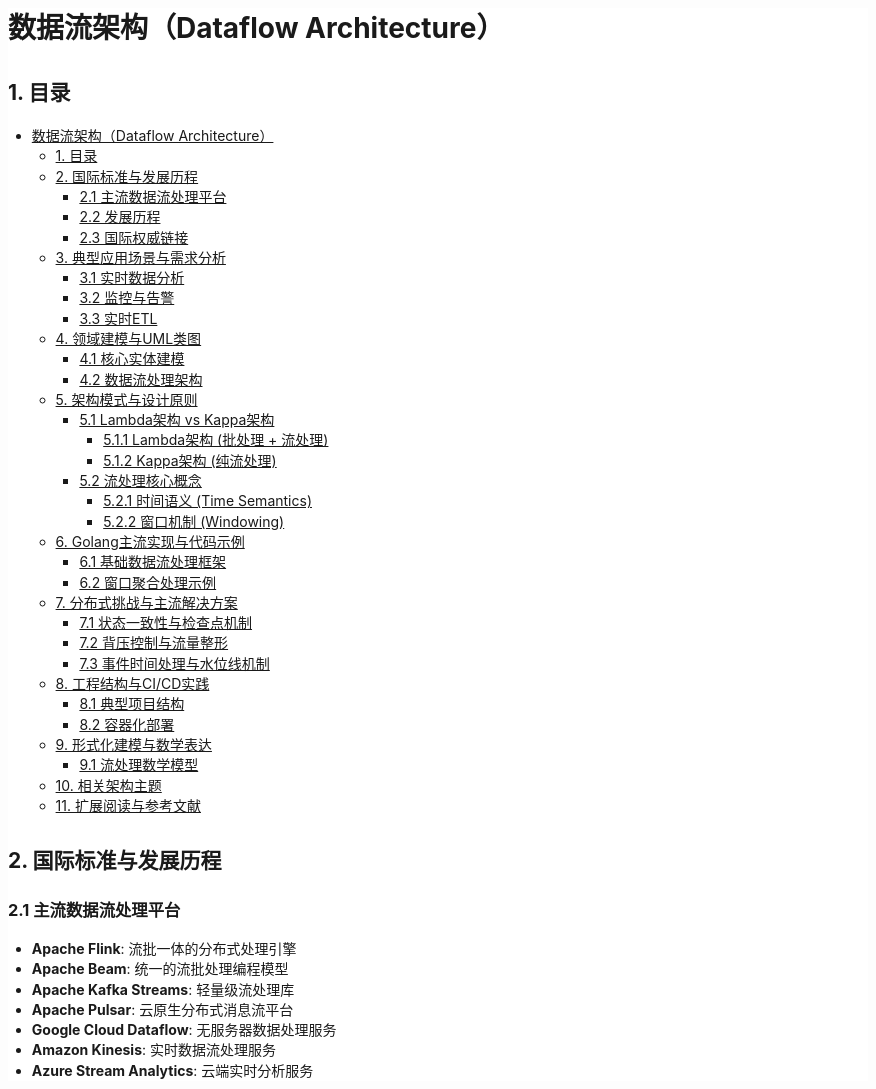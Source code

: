 # 数据流架构（Dataflow Architecture）

## 1. 目录

- [数据流架构（Dataflow Architecture）](#数据流架构dataflow-architecture)
  - [1. 目录](#1-目录)
  - [2. 国际标准与发展历程](#2-国际标准与发展历程)
    - [2.1 主流数据流处理平台](#21-主流数据流处理平台)
    - [2.2 发展历程](#22-发展历程)
    - [2.3 国际权威链接](#23-国际权威链接)
  - [3. 典型应用场景与需求分析](#3-典型应用场景与需求分析)
    - [3.1 实时数据分析](#31-实时数据分析)
    - [3.2 监控与告警](#32-监控与告警)
    - [3.3 实时ETL](#33-实时etl)
  - [4. 领域建模与UML类图](#4-领域建模与uml类图)
    - [4.1 核心实体建模](#41-核心实体建模)
    - [4.2 数据流处理架构](#42-数据流处理架构)
  - [5. 架构模式与设计原则](#5-架构模式与设计原则)
    - [5.1 Lambda架构 vs Kappa架构](#51-lambda架构-vs-kappa架构)
      - [5.1.1 Lambda架构 (批处理 + 流处理)](#511-lambda架构-批处理--流处理)
      - [5.1.2 Kappa架构 (纯流处理)](#512-kappa架构-纯流处理)
    - [5.2 流处理核心概念](#52-流处理核心概念)
      - [5.2.1 时间语义 (Time Semantics)](#521-时间语义-time-semantics)
      - [5.2.2 窗口机制 (Windowing)](#522-窗口机制-windowing)
  - [6. Golang主流实现与代码示例](#6-golang主流实现与代码示例)
    - [6.1 基础数据流处理框架](#61-基础数据流处理框架)
    - [6.2 窗口聚合处理示例](#62-窗口聚合处理示例)
  - [7. 分布式挑战与主流解决方案](#7-分布式挑战与主流解决方案)
    - [7.1 状态一致性与检查点机制](#71-状态一致性与检查点机制)
    - [7.2 背压控制与流量整形](#72-背压控制与流量整形)
    - [7.3 事件时间处理与水位线机制](#73-事件时间处理与水位线机制)
  - [8. 工程结构与CI/CD实践](#8-工程结构与cicd实践)
    - [8.1 典型项目结构](#81-典型项目结构)
    - [8.2 容器化部署](#82-容器化部署)
  - [9. 形式化建模与数学表达](#9-形式化建模与数学表达)
    - [9.1 流处理数学模型](#91-流处理数学模型)
  - [10. 相关架构主题](#10-相关架构主题)
  - [11. 扩展阅读与参考文献](#11-扩展阅读与参考文献)

## 2. 国际标准与发展历程

### 2.1 主流数据流处理平台

- **Apache Flink**: 流批一体的分布式处理引擎
- **Apache Beam**: 统一的流批处理编程模型
- **Apache Kafka Streams**: 轻量级流处理库
- **Apache Pulsar**: 云原生分布式消息流平台
- **Google Cloud Dataflow**: 无服务器数据处理服务
- **Amazon Kinesis**: 实时数据流处理服务
- **Azure Stream Analytics**: 云端实时分析服务
